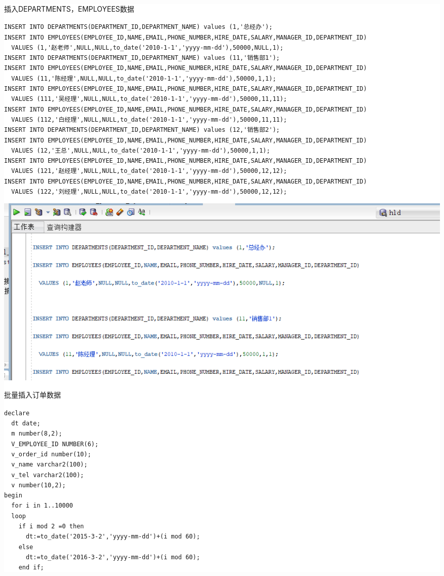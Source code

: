 插入DEPARTMENTS，EMPLOYEES数据

    INSERT INTO DEPARTMENTS(DEPARTMENT_ID,DEPARTMENT_NAME) values (1,'总经办');
    INSERT INTO EMPLOYEES(EMPLOYEE_ID,NAME,EMAIL,PHONE_NUMBER,HIRE_DATE,SALARY,MANAGER_ID,DEPARTMENT_ID) 
      VALUES (1,'赵老师',NULL,NULL,to_date('2010-1-1','yyyy-mm-dd'),50000,NULL,1);
    INSERT INTO DEPARTMENTS(DEPARTMENT_ID,DEPARTMENT_NAME) values (11,'销售部1');
    INSERT INTO EMPLOYEES(EMPLOYEE_ID,NAME,EMAIL,PHONE_NUMBER,HIRE_DATE,SALARY,MANAGER_ID,DEPARTMENT_ID) 
      VALUES (11,'陈经理',NULL,NULL,to_date('2010-1-1','yyyy-mm-dd'),50000,1,1);
    INSERT INTO EMPLOYEES(EMPLOYEE_ID,NAME,EMAIL,PHONE_NUMBER,HIRE_DATE,SALARY,MANAGER_ID,DEPARTMENT_ID) 
      VALUES (111,'吴经理',NULL,NULL,to_date('2010-1-1','yyyy-mm-dd'),50000,11,11);
    INSERT INTO EMPLOYEES(EMPLOYEE_ID,NAME,EMAIL,PHONE_NUMBER,HIRE_DATE,SALARY,MANAGER_ID,DEPARTMENT_ID) 
      VALUES (112,'白经理',NULL,NULL,to_date('2010-1-1','yyyy-mm-dd'),50000,11,11);
    INSERT INTO DEPARTMENTS(DEPARTMENT_ID,DEPARTMENT_NAME) values (12,'销售部2');
    INSERT INTO EMPLOYEES(EMPLOYEE_ID,NAME,EMAIL,PHONE_NUMBER,HIRE_DATE,SALARY,MANAGER_ID,DEPARTMENT_ID) 
      VALUES (12,'王总',NULL,NULL,to_date('2010-1-1','yyyy-mm-dd'),50000,1,1);
    INSERT INTO EMPLOYEES(EMPLOYEE_ID,NAME,EMAIL,PHONE_NUMBER,HIRE_DATE,SALARY,MANAGER_ID,DEPARTMENT_ID) 
      VALUES (121,'赵经理',NULL,NULL,to_date('2010-1-1','yyyy-mm-dd'),50000,12,12);
    INSERT INTO EMPLOYEES(EMPLOYEE_ID,NAME,EMAIL,PHONE_NUMBER,HIRE_DATE,SALARY,MANAGER_ID,DEPARTMENT_ID) 
      VALUES (122,'刘经理',NULL,NULL,to_date('2010-1-1','yyyy-mm-dd'),50000,12,12);

![test6](4.4.1-2.png)

批量插入订单数据

    declare
      dt date;
      m number(8,2);
      V_EMPLOYEE_ID NUMBER(6);
      v_order_id number(10);
      v_name varchar2(100);
      v_tel varchar2(100);
      v number(10,2);
    begin
      for i in 1..10000
      loop
        if i mod 2 =0 then
          dt:=to_date('2015-3-2','yyyy-mm-dd')+(i mod 60);
        else
          dt:=to_date('2016-3-2','yyyy-mm-dd')+(i mod 60);
        end if;